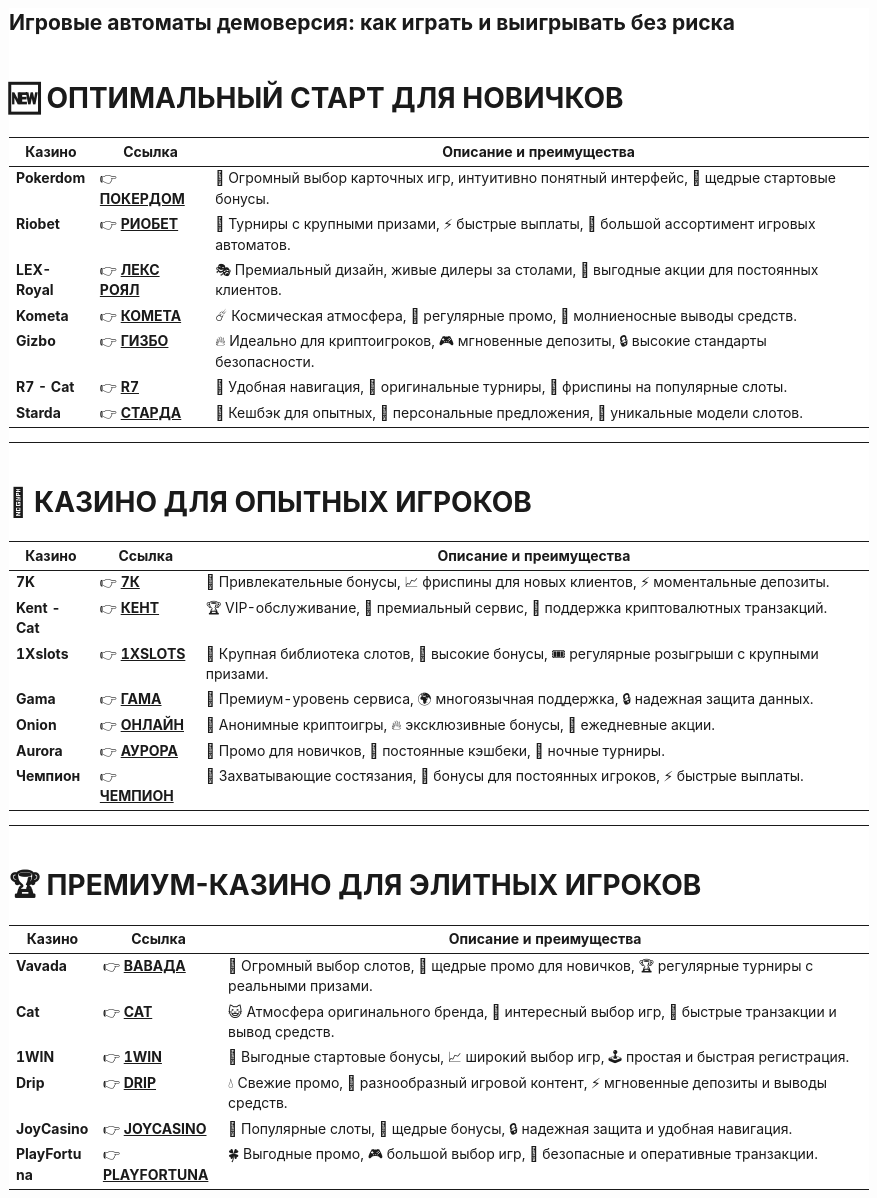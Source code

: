 ## Игровые автоматы демоверсия: как играть и выигрывать без риска
# 🆕 ОПТИМАЛЬНЫЙ СТАРТ ДЛЯ НОВИЧКОВ

| Казино        | Ссылка                                              | Описание и преимущества                                                                     |
| ------------- | --------------------------------------------------- | ------------------------------------------------------------------------------------------- |
| **Pokerdom**  | 👉 [**ПОКЕРДОМ**](https://brandplay.link/FwVc4f)    | 💎 Огромный выбор карточных игр, интуитивно понятный интерфейс, 🎁 щедрые стартовые бонусы. |
| **Riobet**    | 👉 [**РИОБЕТ**](https://brandplay.link/TnjsxFvH)    | 🌟 Турниры с крупными призами, ⚡ быстрые выплаты, 🎲 большой ассортимент игровых автоматов. |
| **LEX-Royal** | 👉 [**ЛЕКС РОЯЛ**](https://brandplay.link/VMqNXPFs) | 🎭 Премиальный дизайн, живые дилеры за столами, 🎁 выгодные акции для постоянных клиентов.  |
| **Kometa**    | 👉 [**КОМЕТА**](https://brandplay.link/jHzFFYGv)    | ☄️ Космическая атмосфера, 🎁 регулярные промо, 🚀 молниеносные выводы средств.              |
| **Gizbo**     | 👉 [**ГИЗБО**](https://brandplay.link/rvzLrVLp)     | 🔥 Идеально для криптоигроков, 🎮 мгновенные депозиты, 🔒 высокие стандарты безопасности.   |
| **R7 - Cat**  | 👉 [**R7**](https://brandplay.link/dByFXP7h)        | 🎉 Удобная навигация, 🌟 оригинальные турниры, 🎁 фриспины на популярные слоты.             |
| **Starda**    | 👉 [**СТАРДА**](https://brandplay.link/HDcDrxLk)    | 🚀 Кешбэк для опытных, 🤑 персональные предложения, 🎰 уникальные модели слотов.            |

***

# 🌟 КАЗИНО ДЛЯ ОПЫТНЫХ ИГРОКОВ

| Казино         | Ссылка                                                                                           | Описание и преимущества                                                                       |
| -------------- | ------------------------------------------------------------------------------------------------ | --------------------------------------------------------------------------------------------- |
| **7K**         | 👉 [**7К**](https://brandplay.link/dd46bNgD)                                                     | 🔔 Привлекательные бонусы, 📈 фриспины для новых клиентов, ⚡ моментальные депозиты.           |
| **Kent - Cat** | 👉 [**КЕНТ**](https://brandplay.link/XRH1g6Vb)                                                   | 🏆 VIP-обслуживание, 💎 премиальный сервис, 📲 поддержка криптовалютных транзакций.           |
| **1Xslots**    | 👉 [**1XSLOTS**](https://brandplay.link/J2ZbqMPZ)                                                | 🎰 Крупная библиотека слотов, 🎁 высокие бонусы, 🎟️ регулярные розыгрыши с крупными призами. |
| **Gama**       | 👉 [**ГАМА**](https://brandplay.link/RD52jZbL)                                                   | 💎 Премиум-уровень сервиса, 🌍 многоязычная поддержка, 🔒 надежная защита данных.             |
| **Onion**      | 👉 [**ОНЛАЙН**](https://brandplay.link/8LcS6Djb)                                                 | 🧅 Анонимные криптоигры, 🔥 эксклюзивные бонусы, 💸 ежедневные акции.                         |
| **Aurora**     | 👉 [**АУРОРА**](https://10trafic-stat2.com/click/668546556bcc6313411604bc/6766/13031/subaccount) | 🌌 Промо для новичков, 🤑 постоянные кэшбеки, 🚀 ночные турниры.                              |
| **Чемпион**    | 👉 [**ЧЕМПИОН**](https://temon-gter.cfd/go/9n8?p56190p303844p3509t17502)                         | 🏅 Захватывающие состязания, 🎁 бонусы для постоянных игроков, ⚡ быстрые выплаты.             |

***

# 🏆 ПРЕМИУМ-КАЗИНО ДЛЯ ЭЛИТНЫХ ИГРОКОВ

| Казино          | Ссылка                                                                                                       | Описание и преимущества                                                                            |
| --------------- | ------------------------------------------------------------------------------------------------------------ | -------------------------------------------------------------------------------------------------- |
| **Vavada**      | 👉 [**ВАВАДА**](https://partnervavadarv.com?promo=75590753-cc8b-4c4a-8d71-99b7a2293439-jud\&target=register) | 🌟 Огромный выбор слотов, 🎁 щедрые промо для новичков, 🏆 регулярные турниры с реальными призами. |
| **Cat**         | 👉 [**CAT**](https://catchthecatthree.com/d1bfb4f94)                                                         | 😺 Атмосфера оригинального бренда, 🎰 интересный выбор игр, 💸 быстрые транзакции и вывод средств. |
| **1WIN**        | 👉 [**1WIN**](https://brandplay.link/9sD8CZLQ)                                                               | 🌟 Выгодные стартовые бонусы, 📈 широкий выбор игр, 🕹️ простая и быстрая регистрация.             |
| **Drip**        | 👉 [**DRIP**](https://drp-irrs01.com/c4bf3bd2f)                                                              | 💧 Свежие промо, 🎰 разнообразный игровой контент, ⚡ мгновенные депозиты и выводы средств.         |
| **JoyCasino**   | 👉 [**JOYCASINO**](https://rpc30.call2me.pro/?/ru/registration?apkpop=0\&partner=p24970p3289525p8e5d)        | 🎉 Популярные слоты, 🎁 щедрые бонусы, 🔒 надежная защита и удобная навигация.                     |
| **PlayFortuna** | 👉 [**PLAYFORTUNA**](https://4v4rg0e52p.com/alt/playfortuna?27f770988db651f9cc8f16742d88cecd)                | 🍀 Выгодные промо, 🎮 большой выбор игр, 🏦 безопасные и оперативные транзакции.                   |
